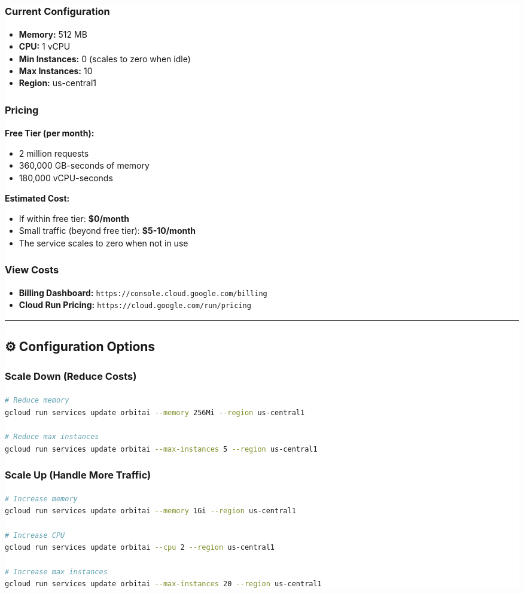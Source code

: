 ### Current Configuration

- **Memory:** 512 MB
- **CPU:** 1 vCPU
- **Min Instances:** 0 (scales to zero when idle)
- **Max Instances:** 10
- **Region:** us-central1

### Pricing

**Free Tier (per month):**

- 2 million requests
- 360,000 GB-seconds of memory
- 180,000 vCPU-seconds

**Estimated Cost:**

- If within free tier: **$0/month**
- Small traffic (beyond free tier): **$5-10/month**
- The service scales to zero when not in use

### View Costs

- **Billing Dashboard:** `https://console.cloud.google.com/billing`
- **Cloud Run Pricing:** `https://cloud.google.com/run/pricing`

---

## ⚙️ Configuration Options

### Scale Down (Reduce Costs)

```bash
# Reduce memory
gcloud run services update orbitai --memory 256Mi --region us-central1

# Reduce max instances
gcloud run services update orbitai --max-instances 5 --region us-central1
```

### Scale Up (Handle More Traffic)

```bash
# Increase memory
gcloud run services update orbitai --memory 1Gi --region us-central1

# Increase CPU
gcloud run services update orbitai --cpu 2 --region us-central1

# Increase max instances
gcloud run services update orbitai --max-instances 20 --region us-central1
```
